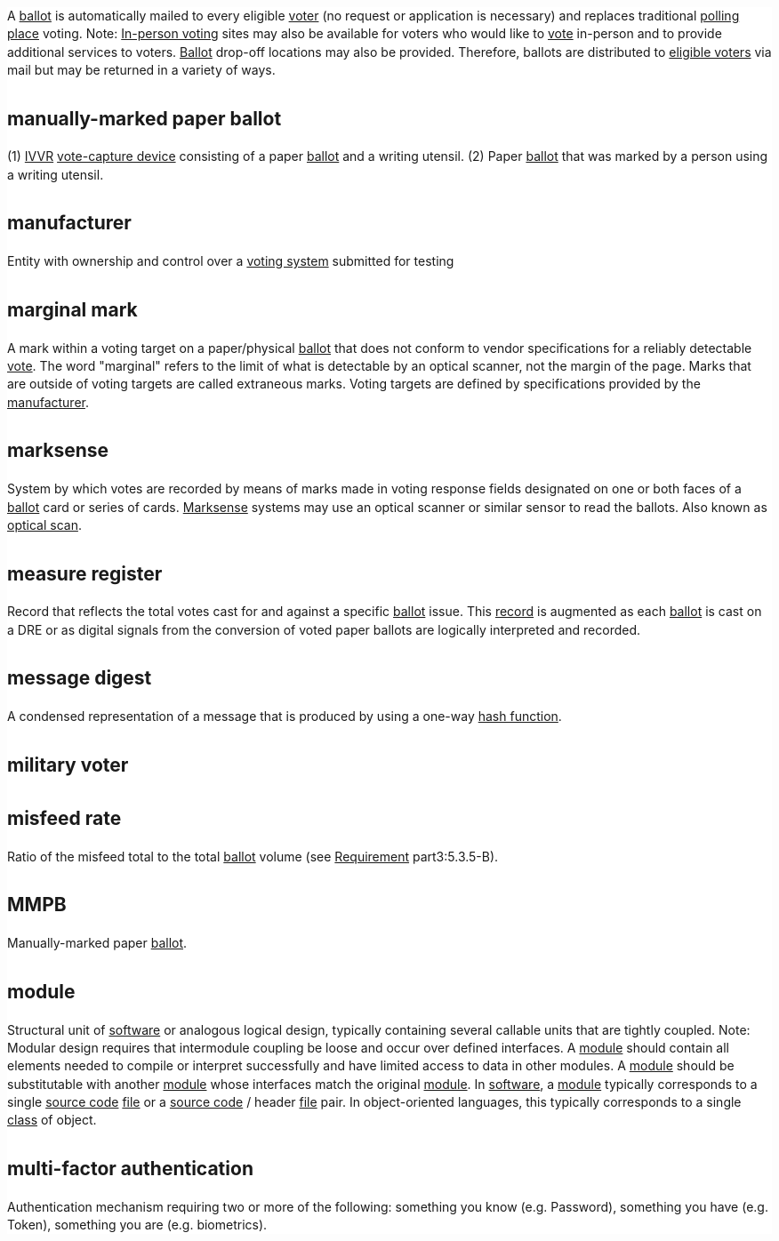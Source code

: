 A [ballot](#ballot) is automatically mailed to every eligible [voter](#voter) (no request or application is necessary) and replaces traditional [polling place](#pollingplace) voting. Note: [In-person voting](#in-personvoting) sites may also be available for voters who would like to [vote](#vote) in-person and to provide additional services to voters. [Ballot](#ballot) drop-off locations may also be provided. Therefore, ballots are distributed to [eligible voters](#eligiblevoters) via mail but may be returned in a variety of ways. 
## <a name="manually-markedpaperballot"></a>manually-marked paper ballot
(1) [IVVR](#IVVR) [vote-capture device](#vote-capturedevice) consisting of a paper [ballot](#ballot) and a writing utensil.  (2) Paper [ballot](#ballot) that was marked by a person using a writing utensil.
## <a name="manufacturer"></a>manufacturer
Entity with ownership and control over a [voting system](#votingsystem) submitted for testing
## <a name="marginalmark"></a>marginal mark
A mark within a voting target on a paper/physical [ballot](#ballot) that does not conform to vendor specifications for a reliably detectable [vote](#vote). The word "marginal" refers to the limit of what is detectable by an optical scanner, not the margin of the page. Marks that are outside of voting targets are called extraneous marks. Voting targets are defined by specifications provided by the [manufacturer](#manufacturer). 
## <a name="marksense"></a>marksense
System by which votes are recorded by means of marks made in voting response fields designated on one or both faces of a [ballot](#ballot) card or series of cards. [Marksense](#marksense) systems may use an optical scanner or similar sensor to read the ballots. Also known as [optical scan](#opticalscan).
## <a name="measureregister"></a>measure register
Record that reflects the total votes cast for and against a specific [ballot](#ballot) issue. This [record](#record) is augmented as each [ballot](#ballot) is cast on a DRE or as digital signals from the conversion of voted paper ballots are logically interpreted and recorded.
## <a name="messagedigest"></a>message digest
A condensed representation of a message that is produced by using a one-way [hash function](#hashfunction).
## <a name="militaryvoter"></a>military voter

## <a name="misfeedrate"></a>misfeed rate
Ratio of the misfeed total to the total [ballot](#ballot) volume (see [Requirement](#requirement) part3:5.3.5-B).
## <a name="MMPB"></a>MMPB
Manually-marked paper [ballot](#ballot).
## <a name="module"></a>module
Structural unit of [software](#software) or analogous logical design, typically containing several callable units that are tightly coupled. Note: Modular design requires that intermodule coupling be loose and occur over defined interfaces. A [module](#module) should contain all elements needed to compile or interpret successfully and have limited access to data in other modules. A [module](#module) should be substitutable with another [module](#module) whose interfaces match the original [module](#module). In [software](#software), a [module](#module) typically corresponds to a single [source code](#sourcecode) [file](#file) or a [source code](#sourcecode) / header [file](#file) pair. In object-oriented languages, this typically corresponds to a single [class](#class) of object. 
## <a name="multi-factorauthentication"></a>multi-factor authentication
Authentication mechanism requiring two or more of the following: something you know (e.g. Password), something you have (e.g. Token), something you are (e.g. biometrics).